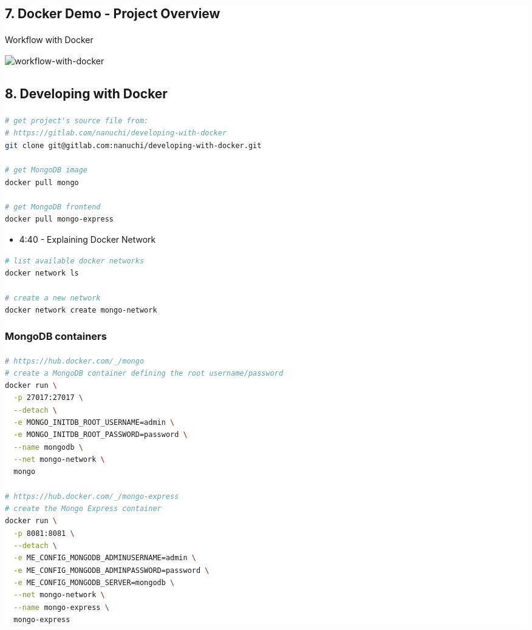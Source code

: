 ## 7. Docker Demo - Project Overview

Workflow with Docker

![workflow-with-docker](https://user-images.githubusercontent.com/27627958/130590865-1d43405d-5967-4f07-aac3-f2f7ae3cd59a.png)



## 8. Developing with Docker

```sh
# get project's source file from:
# https://gitlab.com/nanuchi/developing-with-docker
git clone git@gitlab.com:nanuchi/developing-with-docker.git

# get MongoDB image
docker pull mongo

# get MongoDB frontend
docker pull mongo-express

```

- 4:40 - Explaining Docker Network

```sh
# list available docker networks
docker network ls

# create a new network
docker network create mongo-network
```

### MongoDB containers

```sh
# https://hub.docker.com/_/mongo
# create a MongoDB container defining the root username/password
docker run \
  -p 27017:27017 \
  --detach \
  -e MONGO_INITDB_ROOT_USERNAME=admin \
  -e MONGO_INITDB_ROOT_PASSWORD=password \
  --name mongodb \
  --net mongo-network \
  mongo

# https://hub.docker.com/_/mongo-express
# create the Mongo Express container
docker run \
  -p 8081:8081 \
  --detach \
  -e ME_CONFIG_MONGODB_ADMINUSERNAME=admin \
  -e ME_CONFIG_MONGODB_ADMINPASSWORD=password \
  -e ME_CONFIG_MONGODB_SERVER=mongodb \
  --net mongo-network \
  --name mongo-express \
  mongo-express
```
